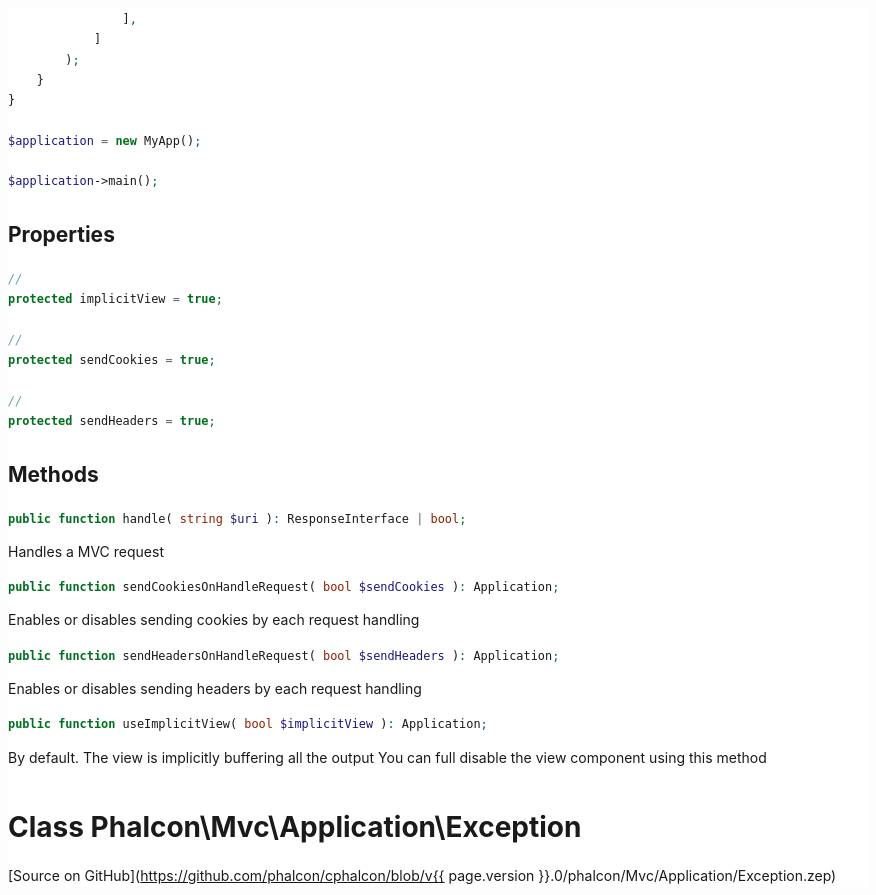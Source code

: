 ```php
                ],
            ]
        );
    }
}

$application = new MyApp();

$application->main();
```


## Properties
```php
//
protected implicitView = true;

//
protected sendCookies = true;

//
protected sendHeaders = true;

```

## Methods

```php
public function handle( string $uri ): ResponseInterface | bool;
```
Handles a MVC request


```php
public function sendCookiesOnHandleRequest( bool $sendCookies ): Application;
```
Enables or disables sending cookies by each request handling


```php
public function sendHeadersOnHandleRequest( bool $sendHeaders ): Application;
```
Enables or disables sending headers by each request handling


```php
public function useImplicitView( bool $implicitView ): Application;
```
By default. The view is implicitly buffering all the output You can full disable the view component using this method




<h1 id="mvc-application-exception">Class Phalcon\Mvc\Application\Exception</h1>

[Source on GitHub](https://github.com/phalcon/cphalcon/blob/v{{ page.version }}.0/phalcon/Mvc/Application/Exception.zep)
